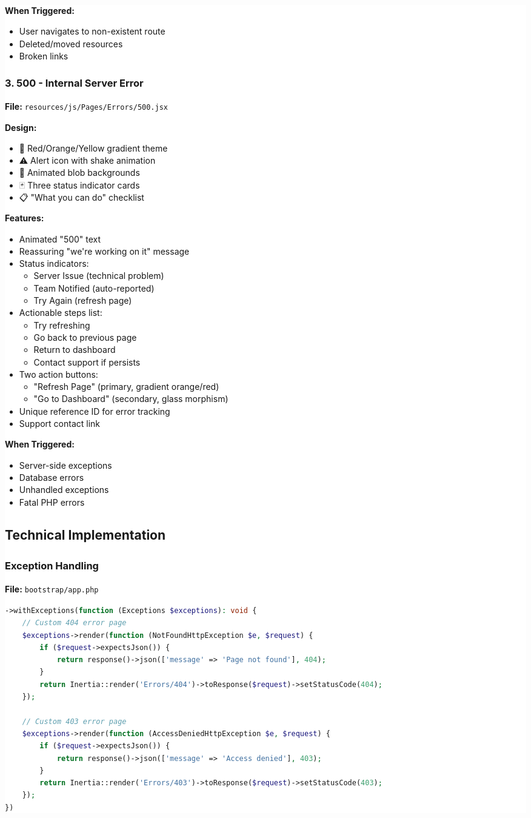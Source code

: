 **When Triggered:**
- User navigates to non-existent route
- Deleted/moved resources
- Broken links

### 3. 500 - Internal Server Error
**File:** `resources/js/Pages/Errors/500.jsx`

**Design:**
- 🎨 Red/Orange/Yellow gradient theme
- ⚠️ Alert icon with shake animation
- 💫 Animated blob backgrounds
- 🃏 Three status indicator cards
- 📋 "What you can do" checklist

**Features:**
- Animated "500" text
- Reassuring "we're working on it" message
- Status indicators:
  - Server Issue (technical problem)
  - Team Notified (auto-reported)
  - Try Again (refresh page)
- Actionable steps list:
  - Try refreshing
  - Go back to previous page
  - Return to dashboard
  - Contact support if persists
- Two action buttons:
  - "Refresh Page" (primary, gradient orange/red)
  - "Go to Dashboard" (secondary, glass morphism)
- Unique reference ID for error tracking
- Support contact link

**When Triggered:**
- Server-side exceptions
- Database errors
- Unhandled exceptions
- Fatal PHP errors

## Technical Implementation

### Exception Handling

**File:** `bootstrap/app.php`

```php
->withExceptions(function (Exceptions $exceptions): void {
    // Custom 404 error page
    $exceptions->render(function (NotFoundHttpException $e, $request) {
        if ($request->expectsJson()) {
            return response()->json(['message' => 'Page not found'], 404);
        }
        return Inertia::render('Errors/404')->toResponse($request)->setStatusCode(404);
    });

    // Custom 403 error page
    $exceptions->render(function (AccessDeniedHttpException $e, $request) {
        if ($request->expectsJson()) {
            return response()->json(['message' => 'Access denied'], 403);
        }
        return Inertia::render('Errors/403')->toResponse($request)->setStatusCode(403);
    });
})
```

